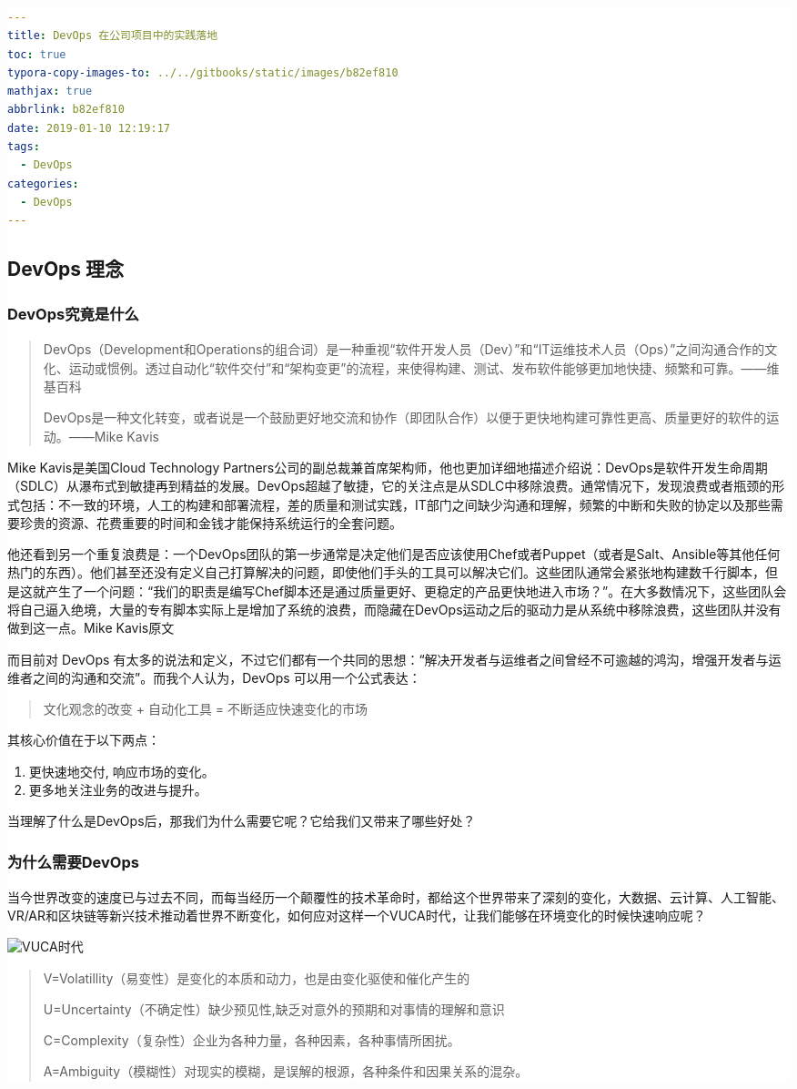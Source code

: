 ```yaml
---
title: DevOps 在公司项目中的实践落地
toc: true
typora-copy-images-to: ../../gitbooks/static/images/b82ef810
mathjax: true
abbrlink: b82ef810
date: 2019-01-10 12:19:17
tags:
  - DevOps
categories:
  - DevOps
---
```


## DevOps 理念

### DevOps究竟是什么

> DevOps（Development和Operations的组合词）是一种重视“软件开发人员（Dev）”和“IT运维技术人员（Ops）”之间沟通合作的文化、运动或惯例。透过自动化“软件交付”和“架构变更”的流程，来使得构建、测试、发布软件能够更加地快捷、频繁和可靠。——维基百科
>
> DevOps是一种文化转变，或者说是一个鼓励更好地交流和协作（即团队合作）以便于更快地构建可靠性更高、质量更好的软件的运动。——Mike Kavis
>

Mike Kavis是美国Cloud Technology Partners公司的副总裁兼首席架构师，他也更加详细地描述介绍说：DevOps是软件开发生命周期（SDLC）从瀑布式到敏捷再到精益的发展。DevOps超越了敏捷，它的关注点是从SDLC中移除浪费。通常情况下，发现浪费或者瓶颈的形式包括：不一致的环境，人工的构建和部署流程，差的质量和测试实践，IT部门之间缺少沟通和理解，频繁的中断和失败的协定以及那些需要珍贵的资源、花费重要的时间和金钱才能保持系统运行的全套问题。

他还看到另一个重复浪费是：一个DevOps团队的第一步通常是决定他们是否应该使用Chef或者Puppet（或者是Salt、Ansible等其他任何热门的东西）。他们甚至还没有定义自己打算解决的问题，即使他们手头的工具可以解决它们。这些团队通常会紧张地构建数千行脚本，但是这就产生了一个问题：“我们的职责是编写Chef脚本还是通过质量更好、更稳定的产品更快地进入市场？”。在大多数情况下，这些团队会将自己逼入绝境，大量的专有脚本实际上是增加了系统的浪费，而隐藏在DevOps运动之后的驱动力是从系统中移除浪费，这些团队并没有做到这一点。Mike Kavis原文

而目前对 DevOps 有太多的说法和定义，不过它们都有一个共同的思想：“解决开发者与运维者之间曾经不可逾越的鸿沟，增强开发者与运维者之间的沟通和交流”。而我个人认为，DevOps 可以用一个公式表达：

> 文化观念的改变 + 自动化工具 = 不断适应快速变化的市场

其核心价值在于以下两点：

1. 更快速地交付, 响应市场的变化。
2. 更多地关注业务的改进与提升。

当理解了什么是DevOps后，那我们为什么需要它呢？它给我们又带来了哪些好处？

### 为什么需要DevOps

当今世界改变的速度已与过去不同，而每当经历一个颠覆性的技术革命时，都给这个世界带来了深刻的变化，大数据、云计算、人工智能、VR/AR和区块链等新兴技术推动着世界不断变化，如何应对这样一个VUCA时代，让我们能够在环境变化的时候快速响应呢？

![VUCA时代](../../gitbooks/static/images/b82ef810/3bc4a5f0-9ed7-11e7-bc69-8783d78dc1ac-1547096025714)

> V=Volatillity（易变性）是变化的本质和动力，也是由变化驱使和催化产生的
>
> U=Uncertainty（不确定性）缺少预见性,缺乏对意外的预期和对事情的理解和意识
>
> C=Complexity（复杂性）企业为各种力量，各种因素，各种事情所困扰。
>
> A=Ambiguity（模糊性）对现实的模糊，是误解的根源，各种条件和因果关系的混杂。
